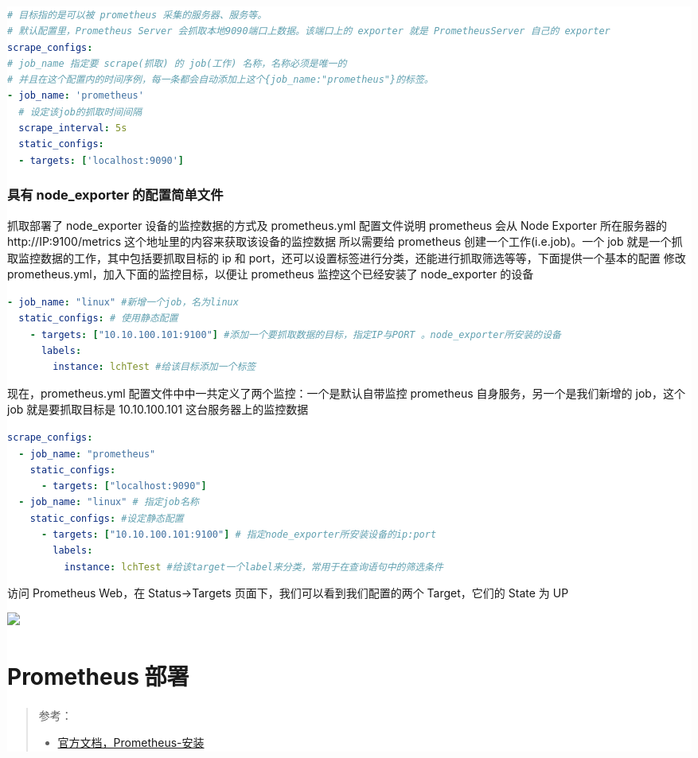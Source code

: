 ```yaml
# 目标指的是可以被 prometheus 采集的服务器、服务等。
# 默认配置里，Prometheus Server 会抓取本地9090端口上数据。该端口上的 exporter 就是 PrometheusServer 自己的 exporter
scrape_configs:
# job_name 指定要 scrape(抓取) 的 job(工作) 名称，名称必须是唯一的
# 并且在这个配置内的时间序例，每一条都会自动添加上这个{job_name:"prometheus"}的标签。
- job_name: 'prometheus'
  # 设定该job的抓取时间间隔
  scrape_interval: 5s
  static_configs:
  - targets: ['localhost:9090']
```

### 具有 node_exporter 的配置简单文件

抓取部署了 node_exporter 设备的监控数据的方式及 prometheus.yml 配置文件说明
prometheus 会从 Node Exporter 所在服务器的 http://IP:9100/metrics 这个地址里的内容来获取该设备的监控数据
所以需要给 prometheus 创建一个工作(i.e.job)。一个 job 就是一个抓取监控数据的工作，其中包括要抓取目标的 ip 和 port，还可以设置标签进行分类，还能进行抓取筛选等等，下面提供一个基本的配置
修改 prometheus.yml，加入下面的监控目标，以便让 prometheus 监控这个已经安装了 node_exporter 的设备

```yaml
- job_name: "linux" #新增一个job，名为linux
  static_configs: # 使用静态配置
    - targets: ["10.10.100.101:9100"] #添加一个要抓取数据的目标，指定IP与PORT 。node_exporter所安装的设备
      labels:
        instance: lchTest #给该目标添加一个标签
```

现在，prometheus.yml 配置文件中中一共定义了两个监控：一个是默认自带监控 prometheus 自身服务，另一个是我们新增的 job，这个 job 就是要抓取目标是 10.10.100.101 这台服务器上的监控数据

```yaml
scrape_configs:
  - job_name: "prometheus"
    static_configs:
      - targets: ["localhost:9090"]
  - job_name: "linux" # 指定job名称
    static_configs: #设定静态配置
      - targets: ["10.10.100.101:9100"] # 指定node_exporter所安装设备的ip:port
        labels:
          instance: lchTest #给该target一个label来分类，常用于在查询语句中的筛选条件
```

访问 Prometheus Web，在 Status->Targets 页面下，我们可以看到我们配置的两个 Target，它们的 State 为 UP

![](https://notes-learning.oss-cn-beijing.aliyuncs.com/usvgfl/1616041189541-1dfdddd7-ee74-4f32-8df6-8821cf415a14.jpeg)

# Prometheus 部署

> 参考：
>
> - [官方文档，Prometheus-安装](https://prometheus.io/docs/prometheus/latest/installation/)
